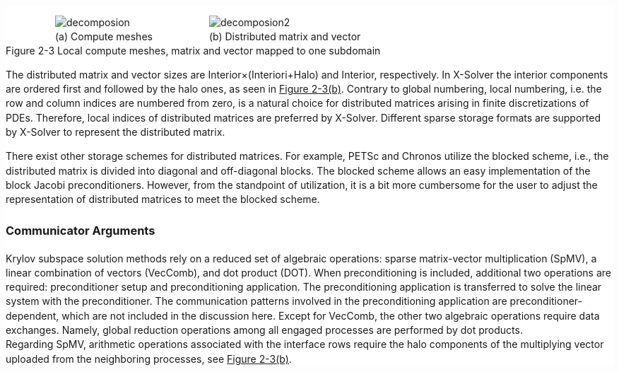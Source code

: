 <div id="fig23" style="display: flex; flex-direction: row; flex-basis: auto; flex-grow: 1; margin-left: 30px;">
  <figure style="max-width: 500px; border: none;">
    <img src="/gh-pages/docs/docs-docsify/images/decomposition.png" width="450" height="200" alt="decomposion" />
	<figcaption style="background: none;">(a) Compute meshes</figcaption>
  </figure>
  <figure style="max-width: 300px; border: none;">
    <img src="/gh-pages/docs/docs-docsify/images/decomposition2.png" width="250" height="200" alt="decomposion2" />
	<figcaption style="background: none;">(b) Distributed matrix and vector</figcaption>
  </figure>
</div>
<div style="margin-top: -15px;">
  <figcaption>Figure 2-3 Local compute meshes, matrix and vector mapped to one subdomain
  </figcaption>
</div>

The distributed matrix and vector sizes are Interior&#xd7;(Interiori&#x2b;Halo) 
and Interior, respectively.
In X-Solver the interior components are ordered first and followed 
by the halo ones, as seen in [Figure 2-3(b)](#fig23). 
Contrary to global numbering, local numbering, i.e. the row and 
column indices are numbered from zero, is a natural choice for 
distributed matrices arising in finite discretizations of PDEs. 
Therefore, local indices of distributed matrices are preferred by X-Solver. 
Different sparse storage formats are supported by X-Solver to 
represent the distributed matrix. 

There exist other storage schemes for distributed matrices. For example, 
PETSc and Chronos utilize the blocked scheme, i.e., the distributed 
matrix is divided into diagonal and off-diagonal blocks. The blocked 
scheme allows an easy implementation of the block Jacobi preconditioners. 
However, from the standpoint of utilization, it is a bit more 
cumbersome for the user to adjust the representation of distributed 
matrices to meet the blocked scheme.  

### Communicator Arguments
Krylov subspace solution methods rely on a reduced set of algebraic 
operations: sparse matrix-vector multiplication (SpMV), a linear 
combination of vectors (VecComb), and dot product (DOT). 
When preconditioning is included, additional two operations are required: 
preconditioner setup and preconditioning application. The preconditioning 
application is transferred to solve the linear system with the 
preconditioner. The communication patterns involved in the 
preconditioning application are preconditioner-dependent, which are not 
included in the discussion here. 
Except for VecComb, the other two algebraic operations require data 
exchanges. Namely, global reduction operations among all engaged 
processes are performed by dot products.  
Regarding SpMV, arithmetic operations associated with the interface 
rows require the halo components of the multiplying vector uploaded 
from the neighboring processes, see [Figure 2-3(b)](#fig23). 
